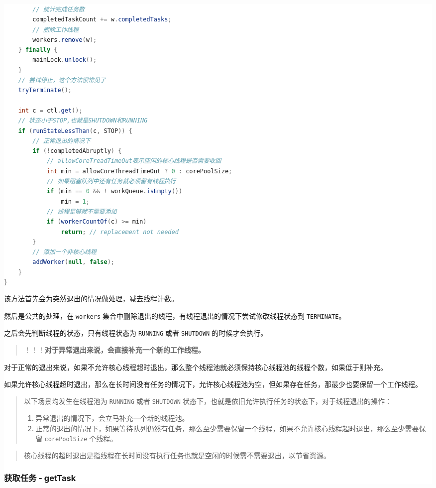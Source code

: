 ```java
        // 统计完成任务数
        completedTaskCount += w.completedTasks;
        // 删除工作线程
        workers.remove(w);
    } finally {
        mainLock.unlock();
    }
    // 尝试停止，这个方法很常见了
    tryTerminate();

    int c = ctl.get();
    // 状态小于STOP,也就是SHUTDOWN和RUNNING
    if (runStateLessThan(c, STOP)) {
        // 正常退出的情况下
        if (!completedAbruptly) {
            // allowCoreTreadTimeOut表示空闲的核心线程是否需要收回
            int min = allowCoreThreadTimeOut ? 0 : corePoolSize;
            // 如果阻塞队列中还有任务就必须留有线程执行
            if (min == 0 && ! workQueue.isEmpty())
                min = 1;
            // 线程足够就不需要添加
            if (workerCountOf(c) >= min)
                return; // replacement not needed
        }
        // 添加一个非核心线程
        addWorker(null, false);
    }
}
```

该方法首先会为突然退出的情况做处理，减去线程计数。

然后是公共的处理，在 `workers` 集合中删除退出的线程，有线程退出的情况下尝试修改线程状态到 `TERMINATE`。



之后会先判断线程的状态，只有线程状态为 `RUNNING` 或者 `SHUTDOWN` 的时候才会执行。

> ！！！**对于异常退出来说，会直接补充一个新的工作线程。**

对于正常的退出来说，如果不允许核心线程超时退出，那么整个线程池就必须保持核心线程池的线程个数，如果低于则补充。

如果允许核心线程超时退出，那么在长时间没有任务的情况下，允许核心线程池为空，但如果存在任务，那最少也要保留一个工作线程。



> 以下场景均发生在线程池为 `RUNNING` 或者 `SHUTDOWN` 状态下，也就是依旧允许执行任务的状态下，对于线程退出的操作：
>
> 1. 异常退出的情况下，会立马补充一个新的线程池。
> 2. 正常的退出的情况下，如果等待队列仍然有任务，那么至少需要保留一个线程，如果不允许核心线程超时退出，那么至少需要保留 `corePoolSize` 个线程。



> 核心线程的超时退出是指线程在长时间没有执行任务也就是空闲的时候需不需要退出，以节省资源。



### 获取任务 - getTask
